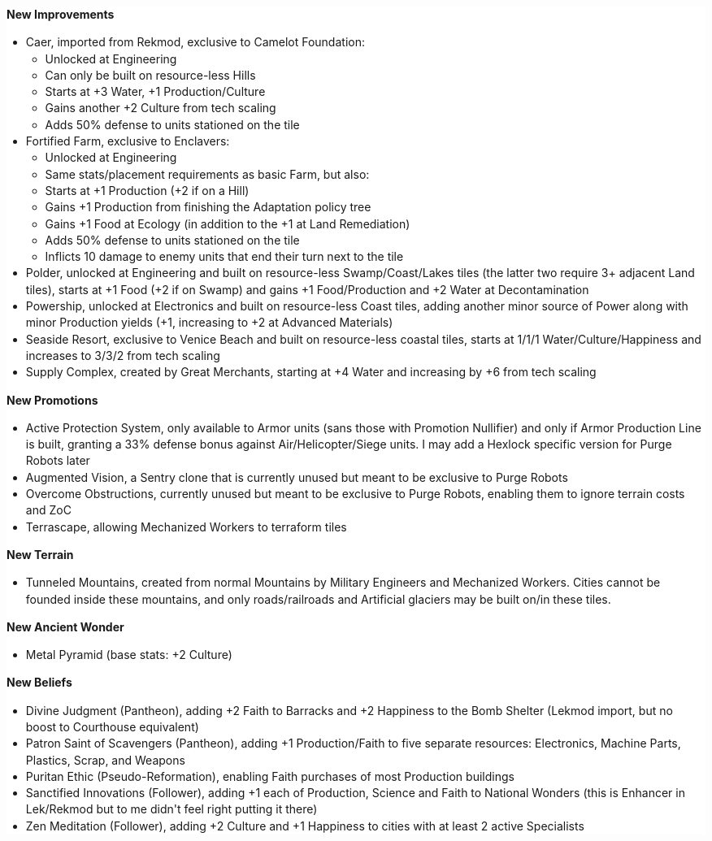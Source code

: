 **New Improvements**
- Caer, imported from Rekmod, exclusive to Camelot Foundation:
	- Unlocked at Engineering
	- Can only be built on resource-less Hills
	- Starts at +3 Water, +1 Production/Culture
	- Gains another +2 Culture from tech scaling
	- Adds 50% defense to units stationed on the tile
- Fortified Farm, exclusive to Enclavers:
	- Unlocked at Engineering
	- Same stats/placement requirements as basic Farm, but also:
	- Starts at +1 Production (+2 if on a Hill)
	- Gains +1 Production from finishing the Adaptation policy tree
	- Gains +1 Food at Ecology (in addition to the +1 at Land Remediation)
	- Adds 50% defense to units stationed on the tile
	- Inflicts 10 damage to enemy units that end their turn next to the tile
- Polder, unlocked at Engineering and built on resource-less Swamp/Coast/Lakes tiles (the latter two require 3+ adjacent Land tiles), starts at +1 Food (+2 if on Swamp) and gains +1 Food/Production and +2 Water at Decontamination
- Powership, unlocked at Electronics and built on resource-less Coast tiles, adding another minor source of Power along with minor Production yields (+1, increasing to +2 at Advanced Materials)
- Seaside Resort, exclusive to Venice Beach and built on resource-less coastal tiles, starts at 1/1/1 Water/Culture/Happiness and increases to 3/3/2 from tech scaling
- Supply Complex, created by Great Merchants, starting at +4 Water and increasing by +6 from tech scaling

**New Promotions**
- Active Protection System, only available to Armor units (sans those with Promotion Nullifier) and only if Armor Production Line is built, granting a 33% defense bonus against Air/Helicopter/Siege units. I may add a Hexlock specific version for Purge Robots later
- Augmented Vision, a Sentry clone that is currently unused but meant to be exclusive to Purge Robots
- Overcome Obstructions, currently unused but meant to be exclusive to Purge Robots, enabling them to ignore terrain costs and ZoC
- Terrascape, allowing Mechanized Workers to terraform tiles

**New Terrain**
- Tunneled Mountains, created from normal Mountains by Military Engineers and Mechanized Workers. Cities cannot be founded inside these mountains, and only roads/railroads and Artificial glaciers may be built on/in these tiles.

**New Ancient Wonder**
- Metal Pyramid (base stats: +2 Culture)

**New Beliefs**
- Divine Judgment (Pantheon), adding +2 Faith to Barracks and +2 Happiness to the Bomb Shelter (Lekmod import, but no boost to Courthouse equivalent)
- Patron Saint of Scavengers (Pantheon), adding +1 Production/Faith to five separate resources: Electronics, Machine Parts, Plastics, Scrap, and Weapons
- Puritan Ethic (Pseudo-Reformation), enabling Faith purchases of most Production buildings
- Sanctified Innovations (Follower), adding +1 each of Production, Science and Faith to National Wonders (this is Enhancer in Lek/Rekmod but to me didn't feel right putting it there)
- Zen Meditation (Follower), adding +2 Culture and +1 Happiness to cities with at least 2 active Specialists
